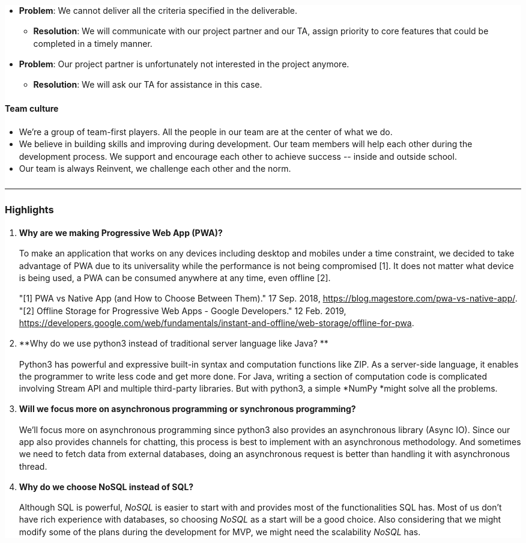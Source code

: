 *   **Problem**: 	We cannot deliver all the criteria specified in the deliverable.
    *   **Resolution**: 	We will communicate with our project partner and our TA, assign priority to core features that could be completed in a timely manner.

*   **Problem**: 	Our project partner is unfortunately not interested in the project anymore.
    *   **Resolution**: 	We will ask our TA for assistance in this case.


#### Team culture



*   We’re a group of team-first players. All the people in our team are at the center of what we do. 
*   We believe in building skills and improving during development. Our team members will help each other during the development process. We support and encourage each other to achieve success -- inside and outside school.
*   Our team is always Reinvent, we challenge each other and the norm. 


### 


----
### Highlights

1. **Why are we making Progressive Web App (PWA)?**

    To make an application that works on any devices including desktop and mobiles under a time constraint, we decided to take advantage of PWA due to its universality while the performance is not being compromised [1]. It does not matter what device is being used, a PWA can be consumed anywhere at any time, even offline [2].


     "[1] PWA vs Native App (and How to Choose Between Them)." 17 Sep. 2018, https://blog.magestore.com/pwa-vs-native-app/.
     "[2] Offline Storage for Progressive Web Apps - Google Developers." 12 Feb. 2019, https://developers.google.com/web/fundamentals/instant-and-offline/web-storage/offline-for-pwa.



2. **Why do we use python3 instead of traditional server language like Java? **

    Python3 has powerful and expressive built-in syntax and computation functions like ZIP. As a server-side language, it enables the programmer to write less code and get more done. For Java, writing a section of computation code is complicated involving Stream API and multiple third-party libraries. But with python3, a simple *NumPy *might solve all the problems. 

3. **Will we focus more on asynchronous programming or synchronous programming?**

    We’ll focus more on asynchronous programming since python3 also provides an asynchronous library (Async IO). Since our app also provides channels for chatting, this process is best to implement with an asynchronous methodology. And sometimes we need to fetch data from external databases, doing an asynchronous request is better than handling it with asynchronous thread.

4. **Why do we choose NoSQL instead of SQL?**

    Although SQL is powerful, *NoSQL* is easier to start with and provides most of the functionalities SQL has. Most of us don’t have rich experience with databases, so choosing *NoSQL* as a start will be a good choice. Also considering that we might modify some of the plans during the development for MVP, we might need the scalability *NoSQL* has.
